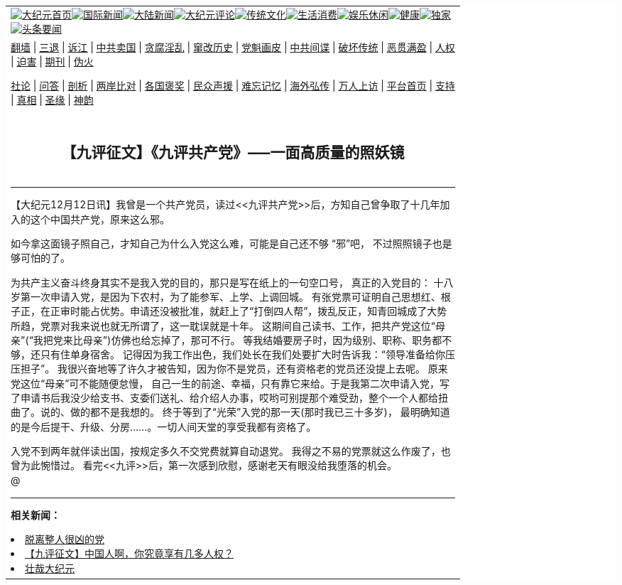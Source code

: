 <a name="1" id="1" target="_blank"></a><span id="1"></span>
<table align=center border="0"><tr><td colspan="2" VALIGN=TOP><a href="https://github.com/lespav3613/djy/blob/master/gb/nf1351518.md#1"><img src="https://raw.githubusercontent.com/lespav3613/www/master/t/djy/1.jpg" title="大纪元首页" alt="大纪元首页"></a><a href="https://github.com/lespav3613/djy/blob/master/gb/n24hr.md#1"><img src="https://raw.githubusercontent.com/lespav3613/www/master/t/djy/3.jpg" title="国际新闻" alt="国际新闻"></a><a href="https://github.com/lespav3613/djy/blob/master/gb/nsc413.md#1"><img src="https://raw.githubusercontent.com/lespav3613/www/master/t/djy/4.jpg" title="大陆新闻" alt="大陆新闻"></a><a href="https://github.com/lespav3613/djy/blob/master/gb/news392.md#1"><img src="https://raw.githubusercontent.com/lespav3613/www/master/t/djy/5.jpg" title="大纪元评论" alt="大纪元评论"></a><a href="https://github.com/lespav3613/djy/blob/master/gb/news2007.md#1"><img src="https://raw.githubusercontent.com/lespav3613/www/master/t/djy/6.jpg" title="传统文化" alt="传统文化"></a><a href="https://github.com/lespav3613/djy/blob/master/gb/news2008.md#1"><img src="https://raw.githubusercontent.com/lespav3613/www/master/t/djy/7.jpg" title="生活消费" alt="生活消费"></a><a href="https://github.com/lespav3613/djy/blob/master/gb/ncyule.md#1"><img src="https://raw.githubusercontent.com/lespav3613/www/master/t/djy/8.jpg" title="娱乐休闲" alt="娱乐休闲"></a><a href="https://github.com/lespav3613/djy/blob/master/gb/nsc1002.md#1"><img src="https://raw.githubusercontent.com/lespav3613/www/master/t/djy/9.jpg" title="健康" alt="健康"></a><a href="https://github.com/lespav3613/djy/blob/master/gb/nf6092.md#1"><img src="https://raw.githubusercontent.com/lespav3613/www/master/t/djy/10a.jpg" title="独家" alt="独家"></a><a href="https://github.com/lespav3613/djy/blob/master/gb/nf4514.md#1"><img src="https://raw.githubusercontent.com/lespav3613/www/master/t/djy/12a.jpg" title="头条要闻" alt="头条要闻"></a></td></tr>
<tr><td colspan="2" VALIGN=TOP><a target="_blank" href="https://github.com/lespav3613/www/blob/master/README.md?zsrh#1">翻墙</a> | <a target="_blank" href="https://github.com/lespav3613/djy/blob/master/gb/nf5657.md#1">三退</a> | <a target="_blank" href="https://github.com/lespav3613/djy/blob/master/gb/nf6124.md#1">诉江</a> | <a target="_blank" href="https://github.com/lespav3613/djy/blob/master/gb/nf1176117.md#1">中共卖国</a> | <a target="_blank" href="https://github.com/lespav3613/djy/blob/master/gb/nf5773.md#1">贪腐淫乱</a> | <a target="_blank" href="https://github.com/lespav3613/djy/blob/master/gb/nf1176115.md#1">窜改历史</a> | <a target="_blank" href="https://github.com/lespav3613/djy/blob/master/gb/nf1176107.md#1">党魁画皮</a> | <a target="_blank" href="https://github.com/lespav3613/djy/blob/master/gb/nf1320400.md#1">中共间谍</a> | <a target="_blank" href="https://github.com/lespav3613/djy/blob/master/gb/nf1176114.md#1">破坏传统</a> | <a target="_blank" href="https://github.com/lespav3613/ntdtv/blob/master/gb/prog447_1.md#1">恶贯满盈</a> | <a target="_blank" href="https://github.com/lespav3613/djy/blob/master/gb/ncid278.md#1">人权</a> | <a target="_blank" href="https://github.com/lespav3613/djy/blob/master/gb/nf1176111.md#1">迫害</a> | <a target="_blank" href="https://gitlab.com/szzdlab/mh-qikan/blob/master/README.md#1">期刊</a> | <a target="_blank" href="https://github.com/lespav3613/djy/blob/master/gb/nf5562.md#1">伪火</a></p><p><a target="_blank" href="https://github.com/lespav3613/djy/blob/master/gb/9p.md#1">社论</a> | <a target="_blank" href="https://github.com/lespav3613/djy/blob/master/gb/nf4378.md#1">问答</a> | <a target="_blank" href="https://github.com/lespav3613/djy/blob/master/gb/nf5792.md#1">剖析</a> | <a target="_blank" href="https://github.com/lespav3613/djy/blob/master/gb/nf5735.md#1">两岸比对</a> | <a target="_blank" href="https://github.com/lespav3613/djy/blob/master/gb/nf6119.md#1">各国褒奖</a> | <a target="_blank" href="https://github.com/lespav3613/djy/blob/master/gb/nf6120.md#1">民众声援</a> | <a target="_blank" href="https://github.com/lespav3613/djy/blob/master/gb/nf1188594.md#1">难忘记忆</a> | <a target="_blank" href="https://github.com/lespav3613/djy/blob/master/gb/nf3180.md#1">海外弘传</a> | <a target="_blank" href="https://github.com/lespav3613/djy/blob/master/gb/nf5410.md#1">万人上访</a> | <a target="_blank" href="https://github.com/lespav3613/www/blob/master/README.md?zsrh#1">平台首页</a> | <a target="_blank" href="https://github.com/lespav3613/djy/blob/master/gb/nf4386.md#1">支持</a> | <a target="_blank" href="https://github.com/lespav3613/djy/blob/master/gb/nf4389.md#1">真相</a> | <a target="_blank" href="https://github.com/lespav3613/djy/blob/master/gb/nf5790.md#1">圣缘</a> | <a target="_blank" href="https://github.com/lespav3613/djy/blob/master/gb/nf4786.md#1">神韵</a></td></tr>
<tr><td VALIGN=TOP width="626"><h2 align=center>【九评征文】《九评共产党》&#8212;&#8211;一面高质量的照妖镜</h2>

<h6></h6>
<hr>
	<p>【大纪元12月12日讯】我曾是一个共产党员，读过<<九评共产党>>后，方知自己曾争取了十几年加入的这个中国共产党，原来这么邪。</p>
<p>如今拿这面镜子照自己，才知自己为什么入党这么难，可能是自己还不够 “邪”吧， 不过照照镜子也是够可怕的了。</p>
<p>为共产主义奋斗终身其实不是我入党的目的，那只是写在纸上的一句空口号， 真正的入党目的： 十八岁第一次申请入党，是因为下农村，为了能参军、上学、上调回城。 有张党票可证明自己思想红、根子正，在正审时能占优势。申请还没被批准，就赶上了“打倒四人帮”，拨乱反正，知青回城成了大势所趋，党票对我来说也就无所谓了，这一耽误就是十年。 这期间自己读书、工作，把共产党这位“母亲”(“我把党来比母亲”)仿佛也给忘掉了，那可不行。 等我结婚要房子时，因为级别、职称、职务都不够，还只有住单身宿舍。 记得因为我工作出色，我们处长在我们处要扩大时告诉我：“领导准备给你压压担子”。 我很兴奋地等了许久才被告知，因为你不是党员，还有资格老的党员还没提上去呢。 原来党这位“母亲”可不能随便怠慢， 自己一生的前途、幸福，只有靠它来给。于是我第二次申请入党，写了申请书后我没少给支书、支委们送礼、给介绍人办事，哎哟可别提那个难受劲，整个一个人都给扭曲了。说的、做的都不是我想的。 终于等到了“光荣”入党的那一天(那时我已三十多岁)， 最明确知道的是今后提干、升级、分房……。一切人间天堂的享受我都有资格了。</p>
<p>入党不到两年就伴读出国，按规定多久不交党费就算自动退党。 我得之不易的党票就这么作废了，也曾为此惋惜过。 看完<<九评>>后，第一次感到欣慰，感谢老天有眼没给我堕落的机会。@<font color=#ffffff>(http://www.dajiyuan.com)</font></p>
	
<hr>


<strong>相关新闻：</strong>
<li><a href="https://github.com/lespav3613/djy/blob/master/gb/4/12/11/n744414.md#1">脱离整人很凶的党</a></li>
<li><a href="https://github.com/lespav3613/djy/blob/master/gb/4/12/11/n744548.md#1">【九评征文】中国人啊，你究竟享有几多人权？</a></li>
<li><a href="https://github.com/lespav3613/djy/blob/master/gb/4/12/11/n744650.md#1">壮哉大纪元</a></li>
